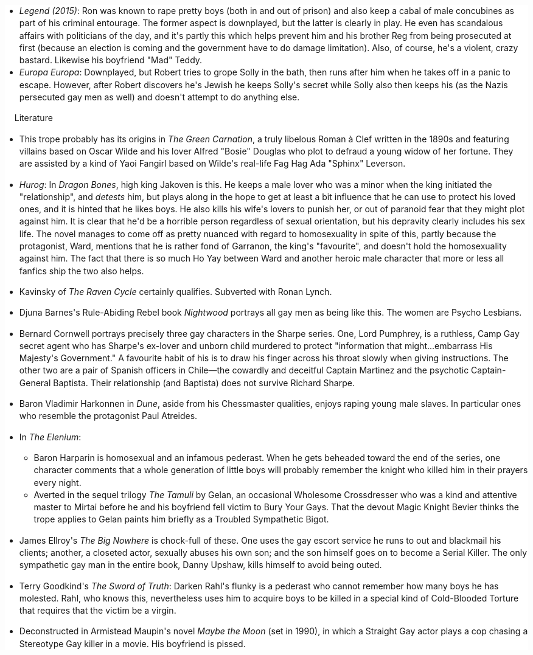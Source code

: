 -   _Legend (2015)_: Ron was known to rape pretty boys (both in and out of prison) and also keep a cabal of male concubines as part of his criminal entourage. The former aspect is downplayed, but the latter is clearly in play. He even has scandalous affairs with politicians of the day, and it's partly this which helps prevent him and his brother Reg from being prosecuted at first (because an election is coming and the government have to do damage limitation). Also, of course, he's a violent, crazy bastard. Likewise his boyfriend "Mad" Teddy.
-   _Europa Europa_: Downplayed, but Robert tries to grope Solly in the bath, then runs after him when he takes off in a panic to escape. However, after Robert discovers he's Jewish he keeps Solly's secret while Solly also then keeps his (as the Nazis persecuted gay men as well) and doesn't attempt to do anything else.

    Literature 

-   This trope probably has its origins in _The Green Carnation_, a truly libelous Roman à Clef written in the 1890s and featuring villains based on Oscar Wilde and his lover Alfred "Bosie" Douglas who plot to defraud a young widow of her fortune. They are assisted by a kind of Yaoi Fangirl based on Wilde's real-life Fag Hag Ada "Sphinx" Leverson.
-   _Hurog_: In _Dragon Bones_, high king Jakoven is this. He keeps a male lover who was a minor when the king initiated the "relationship", and _detests_ him, but plays along in the hope to get at least a bit influence that he can use to protect his loved ones, and it is hinted that he likes boys. He also kills his wife's lovers to punish her, or out of paranoid fear that they might plot against him. It is clear that he'd be a horrible person regardless of sexual orientation, but his depravity clearly includes his sex life. The novel manages to come off as pretty nuanced with regard to homosexuality in spite of this, partly because the protagonist, Ward, mentions that he is rather fond of Garranon, the king's "favourite", and doesn't hold the homosexuality against him. The fact that there is so much Ho Yay between Ward and another heroic male character that more or less all fanfics ship the two also helps.
-   Kavinsky of _The Raven Cycle_ certainly qualifies. Subverted with Ronan Lynch.
-   Djuna Barnes's Rule-Abiding Rebel book _Nightwood_ portrays all gay men as being like this. The women are Psycho Lesbians.
-   Bernard Cornwell portrays precisely three gay characters in the Sharpe series. One, Lord Pumphrey, is a ruthless, Camp Gay secret agent who has Sharpe's ex-lover and unborn child murdered to protect "information that might...embarrass His Majesty's Government." A favourite habit of his is to draw his finger across his throat slowly when giving instructions. The other two are a pair of Spanish officers in Chile—the cowardly and deceitful Captain Martinez and the psychotic Captain-General Baptista. Their relationship (and Baptista) does not survive Richard Sharpe.

-   Baron Vladimir Harkonnen in _Dune_, aside from his Chessmaster qualities, enjoys raping young male slaves. In particular ones who resemble the protagonist Paul Atreides.
-   In _The Elenium_:
    -   Baron Harparin is homosexual and an infamous pederast. When he gets beheaded toward the end of the series, one character comments that a whole generation of little boys will probably remember the knight who killed him in their prayers every night.
    -   Averted in the sequel trilogy _The Tamuli_ by Gelan, an occasional Wholesome Crossdresser who was a kind and attentive master to Mirtai before he and his boyfriend fell victim to Bury Your Gays. That the devout Magic Knight Bevier thinks the trope applies to Gelan paints him briefly as a Troubled Sympathetic Bigot.
-   James Ellroy's _The Big Nowhere_ is chock-full of these. One uses the gay escort service he runs to out and blackmail his clients; another, a closeted actor, sexually abuses his own son; and the son himself goes on to become a Serial Killer. The only sympathetic gay man in the entire book, Danny Upshaw, kills himself to avoid being outed.
-   Terry Goodkind's _The Sword of Truth_: Darken Rahl's flunky is a pederast who cannot remember how many boys he has molested. Rahl, who knows this, nevertheless uses him to acquire boys to be killed in a special kind of Cold-Blooded Torture that requires that the victim be a virgin.
-   Deconstructed in Armistead Maupin's novel _Maybe the Moon_ (set in 1990), in which a Straight Gay actor plays a cop chasing a Stereotype Gay killer in a movie. His boyfriend is pissed.
